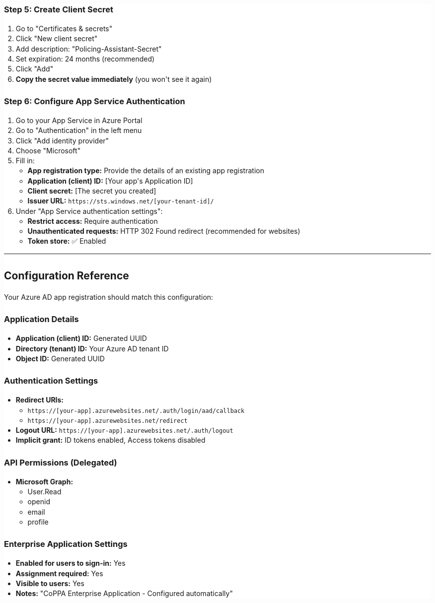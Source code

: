 ### Step 5: Create Client Secret

1. Go to "Certificates & secrets"
2. Click "New client secret"
3. Add description: "Policing-Assistant-Secret"
4. Set expiration: 24 months (recommended)
5. Click "Add"
6. **Copy the secret value immediately** (you won't see it again)

### Step 6: Configure App Service Authentication

1. Go to your App Service in Azure Portal
2. Go to "Authentication" in the left menu
3. Click "Add identity provider"
4. Choose "Microsoft"
5. Fill in:
   - **App registration type:** Provide the details of an existing app registration
   - **Application (client) ID:** [Your app's Application ID]
   - **Client secret:** [The secret you created]
   - **Issuer URL:** `https://sts.windows.net/[your-tenant-id]/`
6. Under "App Service authentication settings":
   - **Restrict access:** Require authentication
   - **Unauthenticated requests:** HTTP 302 Found redirect (recommended for websites)
   - **Token store:** ✅ Enabled

---

## Configuration Reference

Your Azure AD app registration should match this configuration:

### Application Details
- **Application (client) ID:** Generated UUID
- **Directory (tenant) ID:** Your Azure AD tenant ID
- **Object ID:** Generated UUID

### Authentication Settings
- **Redirect URIs:**
  - `https://[your-app].azurewebsites.net/.auth/login/aad/callback`
  - `https://[your-app].azurewebsites.net/redirect`
- **Logout URL:** `https://[your-app].azurewebsites.net/.auth/logout`
- **Implicit grant:** ID tokens enabled, Access tokens disabled

### API Permissions (Delegated)
- **Microsoft Graph:**
  - User.Read
  - openid  
  - email
  - profile

### Enterprise Application Settings
- **Enabled for users to sign-in:** Yes
- **Assignment required:** Yes
- **Visible to users:** Yes
- **Notes:** "CoPPA Enterprise Application - Configured automatically"
